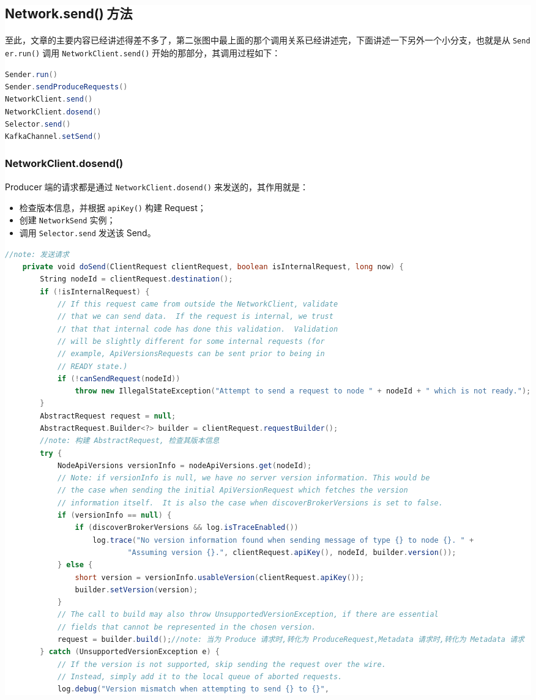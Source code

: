 ## Network.send() 方法

至此，文章的主要内容已经讲述得差不多了，第二张图中最上面的那个调用关系已经讲述完，下面讲述一下另外一个小分支，也就是从 `Sender.run()` 调用 `NetworkClient.send()` 开始的那部分，其调用过程如下：

```scala
Sender.run()
Sender.sendProduceRequests()
NetworkClient.send()
NetworkClient.dosend()
Selector.send()
KafkaChannel.setSend()

```

### NetworkClient.dosend()

Producer 端的请求都是通过 `NetworkClient.dosend()` 来发送的，其作用就是：

*   检查版本信息，并根据 `apiKey()` 构建 Request；
*   创建 `NetworkSend` 实例；
*   调用 `Selector.send` 发送该 Send。

```scala
//note: 发送请求
    private void doSend(ClientRequest clientRequest, boolean isInternalRequest, long now) {
        String nodeId = clientRequest.destination();
        if (!isInternalRequest) {
            // If this request came from outside the NetworkClient, validate
            // that we can send data.  If the request is internal, we trust
            // that that internal code has done this validation.  Validation
            // will be slightly different for some internal requests (for
            // example, ApiVersionsRequests can be sent prior to being in
            // READY state.)
            if (!canSendRequest(nodeId))
                throw new IllegalStateException("Attempt to send a request to node " + nodeId + " which is not ready.");
        }
        AbstractRequest request = null;
        AbstractRequest.Builder<?> builder = clientRequest.requestBuilder();
        //note: 构建 AbstractRequest, 检查其版本信息
        try {
            NodeApiVersions versionInfo = nodeApiVersions.get(nodeId);
            // Note: if versionInfo is null, we have no server version information. This would be
            // the case when sending the initial ApiVersionRequest which fetches the version
            // information itself.  It is also the case when discoverBrokerVersions is set to false.
            if (versionInfo == null) {
                if (discoverBrokerVersions && log.isTraceEnabled())
                    log.trace("No version information found when sending message of type {} to node {}. " +
                            "Assuming version {}.", clientRequest.apiKey(), nodeId, builder.version());
            } else {
                short version = versionInfo.usableVersion(clientRequest.apiKey());
                builder.setVersion(version);
            }
            // The call to build may also throw UnsupportedVersionException, if there are essential
            // fields that cannot be represented in the chosen version.
            request = builder.build();//note: 当为 Produce 请求时,转化为 ProduceRequest,Metadata 请求时,转化为 Metadata 请求
        } catch (UnsupportedVersionException e) {
            // If the version is not supported, skip sending the request over the wire.
            // Instead, simply add it to the local queue of aborted requests.
            log.debug("Version mismatch when attempting to send {} to {}",
```